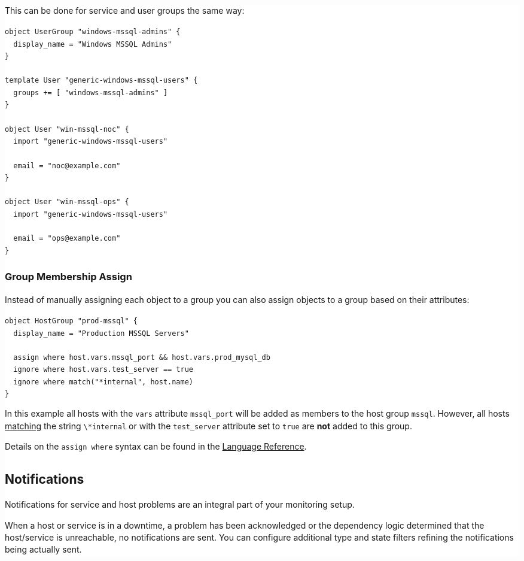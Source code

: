 This can be done for service and user groups the same way:

```
object UserGroup "windows-mssql-admins" {
  display_name = "Windows MSSQL Admins"
}

template User "generic-windows-mssql-users" {
  groups += [ "windows-mssql-admins" ]
}

object User "win-mssql-noc" {
  import "generic-windows-mssql-users"

  email = "noc@example.com"
}

object User "win-mssql-ops" {
  import "generic-windows-mssql-users"

  email = "ops@example.com"
}
```

### Group Membership Assign <a id="group-assign-intro"></a>

Instead of manually assigning each object to a group you can also assign objects
to a group based on their attributes:

```
object HostGroup "prod-mssql" {
  display_name = "Production MSSQL Servers"

  assign where host.vars.mssql_port && host.vars.prod_mysql_db
  ignore where host.vars.test_server == true
  ignore where match("*internal", host.name)
}
```

In this example all hosts with the `vars` attribute `mssql_port`
will be added as members to the host group `mssql`. However, all
hosts [matching](18-library-reference.md#global-functions-match) the string `\*internal`
or with the `test_server` attribute set to `true` are **not** added to this group.

Details on the `assign where` syntax can be found in the
[Language Reference](17-language-reference.md#apply).

## Notifications <a id="alert-notifications"></a>

Notifications for service and host problems are an integral part of your
monitoring setup.

When a host or service is in a downtime, a problem has been acknowledged or
the dependency logic determined that the host/service is unreachable, no
notifications are sent. You can configure additional type and state filters
refining the notifications being actually sent.

